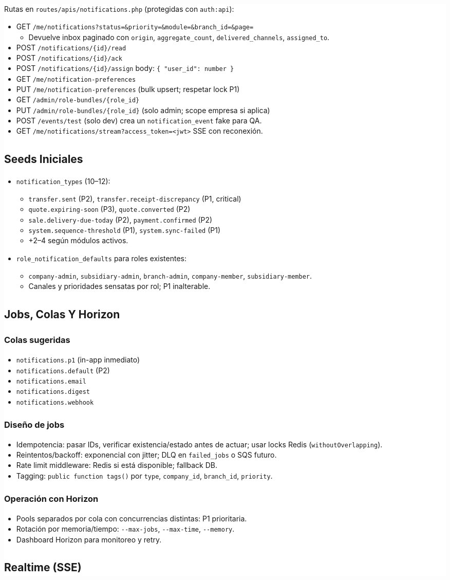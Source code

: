 Rutas en `routes/apis/notifications.php` (protegidas con `auth:api`):

- GET `/me/notifications?status=&priority=&module=&branch_id=&page=`
  - Devuelve inbox paginado con `origin`, `aggregate_count`, `delivered_channels`, `assigned_to`.
- POST `/notifications/{id}/read`
- POST `/notifications/{id}/ack`
- POST `/notifications/{id}/assign` body: `{ "user_id": number }`
- GET `/me/notification-preferences`
- PUT `/me/notification-preferences` (bulk upsert; respetar lock P1)
- GET `/admin/role-bundles/{role_id}`
- PUT `/admin/role-bundles/{role_id}` (solo admin; scope empresa si aplica)
- POST `/events/test` (solo dev) crea un `notification_event` fake para QA.
- GET `/me/notifications/stream?access_token=<jwt>` SSE con reconexión.

## Seeds Iniciales

- `notification_types` (10–12):
  - `transfer.sent` (P2), `transfer.receipt-discrepancy` (P1, critical)
  - `quote.expiring-soon` (P3), `quote.converted` (P2)
  - `sale.delivery-due-today` (P2), `payment.confirmed` (P2)
  - `system.sequence-threshold` (P1), `system.sync-failed` (P1)
  - +2–4 según módulos activos.

- `role_notification_defaults` para roles existentes:
  - `company-admin`, `subsidiary-admin`, `branch-admin`, `company-member`, `subsidiary-member`.
  - Canales y prioridades sensatas por rol; P1 inalterable.

## Jobs, Colas Y Horizon

### Colas sugeridas

- `notifications.p1` (in-app inmediato)
- `notifications.default` (P2)
- `notifications.email`
- `notifications.digest`
- `notifications.webhook`

### Diseño de jobs

- Idempotencia: pasar IDs, verificar existencia/estado antes de actuar; usar locks Redis (`withoutOverlapping`).
- Reintentos/backoff: exponencial con jitter; DLQ en `failed_jobs` o SQS futuro.
- Rate limit middleware: Redis si está disponible; fallback DB.
- Tagging: `public function tags()` por `type`, `company_id`, `branch_id`, `priority`.

### Operación con Horizon

- Pools separados por cola con concurrencias distintas: P1 prioritaria.
- Rotación por memoria/tiempo: `--max-jobs`, `--max-time`, `--memory`.
- Dashboard Horizon para monitoreo y retry.

## Realtime (SSE)
